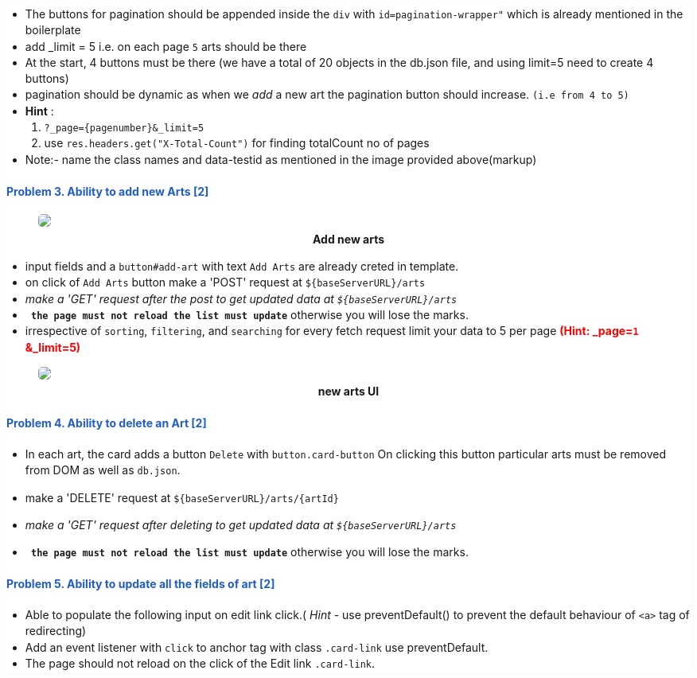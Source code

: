 - The buttons for pagination should be appended inside the `div` with `id=pagination-wrapper"` which is already mentioned in the boilerplate
- add _limit = 5 i.e. on each page `5` arts should be there
- At the start, 4 buttons must be there (we have a total of 20 objects in the db.json file, and using limit=5 need to create 4 buttons)
- pagination should be dynamic as when we *add* a new art the pagination button should increase. `(i.e from 4 to 5)`
- **Hint** : 
    1. `?_page={pagenumber}&_limit=5`
    2. use `res.headers.get("X-Total-Count")` for finding totalCount no of pages
- Note:- name the class names and data-testid as mentioned in the image provided above(markup)

<h4 style="color:#215dc8">
Problem 3. Ability to add new Arts [2]
</h4>


<figure>
<img src="https://i.imgur.com/ElyMqzl.png"  style=" border-radius: 5px;" width="100%"/>
<figcaption align = "center"><b>Add new arts
</b></figcaption>
</figure>

- input fields and a `button#add-art` with text `Add Arts` are already creted in template.
- on click of `Add Arts` button make a 'POST' request at ```${baseServerURL}/arts```
- *make a 'GET' request after the post to get updated data at ```${baseServerURL}/arts```*
- **` the page must not reload the list must update`**  otherwise you will lose the marks.
- irrespective of `sorting`, `filtering`, and `searching` for every fetch request limit your data to 5 per page <span style=" color: red">**(Hint: _page=`1`&_limit=5)**</span>



<figure>
<img src="https://i.imgur.com/ChJ7OgO.png"  style=" border-radius: 5px;" width="100%"/>
<figcaption align = "center"><b>new arts UI
</b></figcaption>
</figure>

<h4 style="color:#215dc8">
Problem 4. Ability to delete an Art [2]
</h4>

- In each art, the card adds a button `Delete` with `button.card-button` On clicking this button particular arts must be removed from DOM as well as `db.json`.

- make a 'DELETE' request at ```${baseServerURL}/arts/{artId}```
- *make a 'GET' request after deleting to get updated data at ```${baseServerURL}/arts```*
- **` the page must not reload the list must update`**  otherwise you will lose the marks.

<h4 style="color:#215dc8">
Problem 5. Ability to update all the fields of art [2]
</h4>

- Able to populate the following input on edit link click.( *Hint* - use preventDefault() to prevent the default behaviour of `<a>` tag of redirecting)
- Add an event listener with ```click``` to anchor tag with class `.card-link` use preventDefault.
- The page should not reload on the click of the Edit link `.card-link`.
